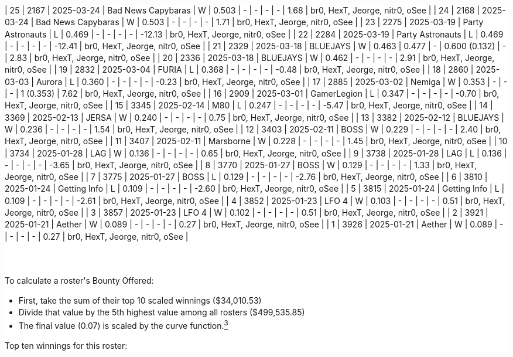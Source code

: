 |           25 |     2167 | 2025-03-24 | Bad News Capybaras | W   | 0.503      | -            | -                | -                | -         |     1.68 | br0, HexT, Jeorge, nitr0, oSee |
|           24 |     2168 | 2025-03-24 | Bad News Capybaras | W   | 0.503      | -            | -                | -                | -         |     1.71 | br0, HexT, Jeorge, nitr0, oSee |
|           23 |     2275 | 2025-03-19 | Party Astronauts   | L   | 0.469      | -            | -                | -                | -         |   -12.13 | br0, HexT, Jeorge, nitr0, oSee |
|           22 |     2284 | 2025-03-19 | Party Astronauts   | L   | 0.469      | -            | -                | -                | -         |   -12.41 | br0, HexT, Jeorge, nitr0, oSee |
|           21 |     2329 | 2025-03-18 | BLUEJAYS           | W   | 0.463      | 0.477        | -                | 0.600 (0.132)    | -         |     2.83 | br0, HexT, Jeorge, nitr0, oSee |
|           20 |     2336 | 2025-03-18 | BLUEJAYS           | W   | 0.462      | -            | -                | -                | -         |     2.91 | br0, HexT, Jeorge, nitr0, oSee |
|           19 |     2832 | 2025-03-04 | FURIA              | L   | 0.368      | -            | -                | -                | -         |    -0.48 | br0, HexT, Jeorge, nitr0, oSee |
|           18 |     2860 | 2025-03-03 | Aurora             | L   | 0.360      | -            | -                | -                | -         |    -0.23 | br0, HexT, Jeorge, nitr0, oSee |
|           17 |     2885 | 2025-03-02 | Nemiga             | W   | 0.353      | -            | -                | -                | 1 (0.353) |     7.62 | br0, HexT, Jeorge, nitr0, oSee |
|           16 |     2909 | 2025-03-01 | GamerLegion        | L   | 0.347      | -            | -                | -                | -         |    -0.70 | br0, HexT, Jeorge, nitr0, oSee |
|           15 |     3345 | 2025-02-14 | M80                | L   | 0.247      | -            | -                | -                | -         |    -5.47 | br0, HexT, Jeorge, nitr0, oSee |
|           14 |     3369 | 2025-02-13 | JERSA              | W   | 0.240      | -            | -                | -                | -         |     0.75 | br0, HexT, Jeorge, nitr0, oSee |
|           13 |     3382 | 2025-02-12 | BLUEJAYS           | W   | 0.236      | -            | -                | -                | -         |     1.54 | br0, HexT, Jeorge, nitr0, oSee |
|           12 |     3403 | 2025-02-11 | BOSS               | W   | 0.229      | -            | -                | -                | -         |     2.40 | br0, HexT, Jeorge, nitr0, oSee |
|           11 |     3407 | 2025-02-11 | Marsborne          | W   | 0.228      | -            | -                | -                | -         |     1.45 | br0, HexT, Jeorge, nitr0, oSee |
|           10 |     3734 | 2025-01-28 | LAG                | W   | 0.136      | -            | -                | -                | -         |     0.65 | br0, HexT, Jeorge, nitr0, oSee |
|            9 |     3738 | 2025-01-28 | LAG                | L   | 0.136      | -            | -                | -                | -         |    -3.65 | br0, HexT, Jeorge, nitr0, oSee |
|            8 |     3770 | 2025-01-27 | BOSS               | W   | 0.129      | -            | -                | -                | -         |     1.33 | br0, HexT, Jeorge, nitr0, oSee |
|            7 |     3775 | 2025-01-27 | BOSS               | L   | 0.129      | -            | -                | -                | -         |    -2.76 | br0, HexT, Jeorge, nitr0, oSee |
|            6 |     3810 | 2025-01-24 | Getting Info       | L   | 0.109      | -            | -                | -                | -         |    -2.60 | br0, HexT, Jeorge, nitr0, oSee |
|            5 |     3815 | 2025-01-24 | Getting Info       | L   | 0.109      | -            | -                | -                | -         |    -2.61 | br0, HexT, Jeorge, nitr0, oSee |
|            4 |     3852 | 2025-01-23 | LFO 4              | W   | 0.103      | -            | -                | -                | -         |     0.51 | br0, HexT, Jeorge, nitr0, oSee |
|            3 |     3857 | 2025-01-23 | LFO 4              | W   | 0.102      | -            | -                | -                | -         |     0.51 | br0, HexT, Jeorge, nitr0, oSee |
|            2 |     3921 | 2025-01-21 | Aether             | W   | 0.089      | -            | -                | -                | -         |     0.27 | br0, HexT, Jeorge, nitr0, oSee |
|            1 |     3926 | 2025-01-21 | Aether             | W   | 0.089      | -            | -                | -                | -         |     0.27 | br0, HexT, Jeorge, nitr0, oSee |

<br />
<span id="table2"></span><br />
To calculate a roster's Bounty Offered:<br />

- First, take the sum of their top 10 scaled winnings ($34,010.53)
- Divide that value by the 5th highest value among all rosters ($499,535.85)
- The final value (0.07) is scaled by the curve function.[<sup>3</sup>](#curveFunction)

Top ten winnings for this roster:<br />
